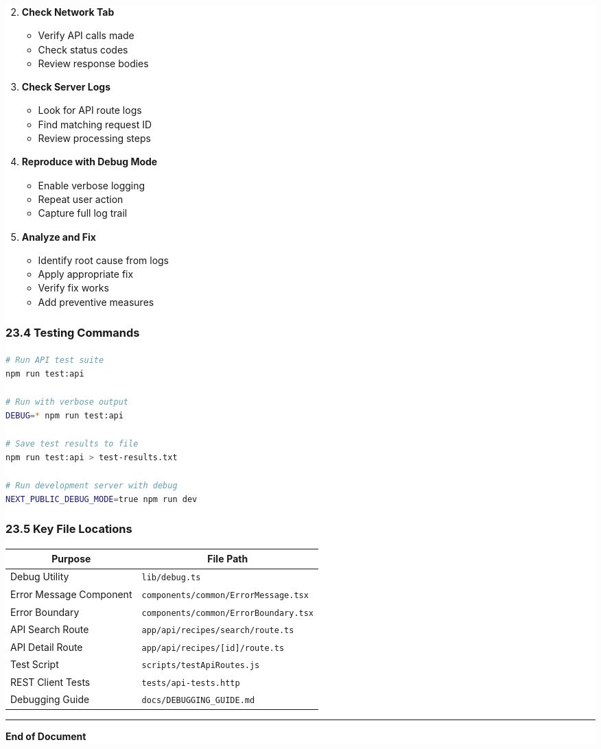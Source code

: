 2. **Check Network Tab**
   - Verify API calls made
   - Check status codes
   - Review response bodies

3. **Check Server Logs**
   - Look for API route logs
   - Find matching request ID
   - Review processing steps

4. **Reproduce with Debug Mode**
   - Enable verbose logging
   - Repeat user action
   - Capture full log trail

5. **Analyze and Fix**
   - Identify root cause from logs
   - Apply appropriate fix
   - Verify fix works
   - Add preventive measures

### 23.4 Testing Commands

```bash
# Run API test suite
npm run test:api

# Run with verbose output
DEBUG=* npm run test:api

# Save test results to file
npm run test:api > test-results.txt

# Run development server with debug
NEXT_PUBLIC_DEBUG_MODE=true npm run dev
```

### 23.5 Key File Locations

| Purpose | File Path |
|---------|-----------|
| Debug Utility | `lib/debug.ts` |
| Error Message Component | `components/common/ErrorMessage.tsx` |
| Error Boundary | `components/common/ErrorBoundary.tsx` |
| API Search Route | `app/api/recipes/search/route.ts` |
| API Detail Route | `app/api/recipes/[id]/route.ts` |
| Test Script | `scripts/testApiRoutes.js` |
| REST Client Tests | `tests/api-tests.http` |
| Debugging Guide | `docs/DEBUGGING_GUIDE.md` |

---

**End of Document**

